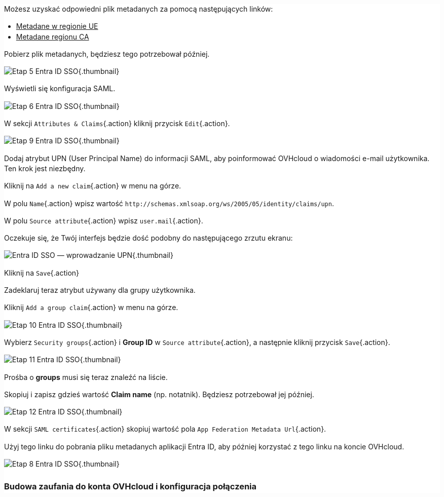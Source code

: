 Możesz uzyskać odpowiedni plik metadanych za pomocą następujących linków:

- [Metadane w regionie UE](https://www.ovh.com/auth/sso/saml/sp/metadata.xml)
- [Metadane regionu CA](https://ca.ovh.com/auth/sso/saml/sp/metadata.xml)

Pobierz plik metadanych, będziesz tego potrzebował później.

![Etap 5 Entra ID SSO](images/azure_ad_sso_5.png){.thumbnail}

Wyświetli się konfiguracja SAML.

![Etap 6 Entra ID SSO](images/azure_ad_sso_6.png){.thumbnail}

W sekcji `Attributes & Claims`{.action} kliknij przycisk `Edit`{.action}.

![Etap 9 Entra ID SSO](images/azure_ad_sso_9.png){.thumbnail}

Dodaj atrybut UPN (User Principal Name) do informacji SAML, aby poinformować OVHcloud o wiadomości e-mail użytkownika. Ten krok jest niezbędny.

Kliknij na `Add a new claim`{.action} w menu na górze.

W polu `Name`{.action} wpisz wartość `http://schemas.xmlsoap.org/ws/2005/05/identity/claims/upn`.

W polu `Source attribute`{.action} wpisz `user.mail`{.action}.

Oczekuje się, że Twój interfejs będzie dość podobny do następującego zrzutu ekranu:

![Entra ID SSO — wprowadzanie UPN](images/azure_ad_sso_9bis.png){.thumbnail}

Kliknij na `Save`{.action}

Zadeklaruj teraz atrybut używany dla grupy użytkownika.

Kliknij `Add a group claim`{.action} w menu na górze.

![Etap 10 Entra ID SSO](images/azure_ad_sso_10.png){.thumbnail}

Wybierz `Security groups`{.action} i **Group ID** w `Source attribute`{.action}, a następnie kliknij przycisk `Save`{.action}.

![Etap 11 Entra ID SSO](images/azure_ad_sso_11.png){.thumbnail}

Prośba o **groups** musi się teraz znaleźć na liście.

Skopiuj i zapisz gdzieś wartość **Claim name** (np. notatnik). Będziesz potrzebował jej później.

![Etap 12 Entra ID SSO](images/azure_ad_sso_12.png){.thumbnail}

W sekcji `SAML certificates`{.action} skopiuj wartość pola `App Federation Metadata Url`{.action}.

Użyj tego linku do pobrania pliku metadanych aplikacji Entra ID, aby później korzystać z tego linku na koncie OVHcloud.

![Etap 8 Entra ID SSO](images/azure_ad_sso_8.png){.thumbnail}

### Budowa zaufania do konta OVHcloud i konfiguracja połączenia
